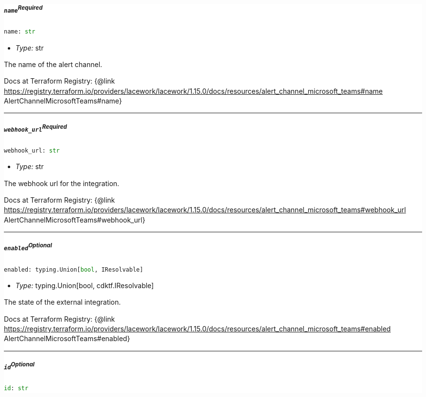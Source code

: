 ##### `name`<sup>Required</sup> <a name="name" id="rhizo-co-terraform-provider-lacework.alertChannelMicrosoftTeams.AlertChannelMicrosoftTeamsConfig.property.name"></a>

```python
name: str
```

- *Type:* str

The name of the alert channel.

Docs at Terraform Registry: {@link https://registry.terraform.io/providers/lacework/lacework/1.15.0/docs/resources/alert_channel_microsoft_teams#name AlertChannelMicrosoftTeams#name}

---

##### `webhook_url`<sup>Required</sup> <a name="webhook_url" id="rhizo-co-terraform-provider-lacework.alertChannelMicrosoftTeams.AlertChannelMicrosoftTeamsConfig.property.webhookUrl"></a>

```python
webhook_url: str
```

- *Type:* str

The webhook url for the integration.

Docs at Terraform Registry: {@link https://registry.terraform.io/providers/lacework/lacework/1.15.0/docs/resources/alert_channel_microsoft_teams#webhook_url AlertChannelMicrosoftTeams#webhook_url}

---

##### `enabled`<sup>Optional</sup> <a name="enabled" id="rhizo-co-terraform-provider-lacework.alertChannelMicrosoftTeams.AlertChannelMicrosoftTeamsConfig.property.enabled"></a>

```python
enabled: typing.Union[bool, IResolvable]
```

- *Type:* typing.Union[bool, cdktf.IResolvable]

The state of the external integration.

Docs at Terraform Registry: {@link https://registry.terraform.io/providers/lacework/lacework/1.15.0/docs/resources/alert_channel_microsoft_teams#enabled AlertChannelMicrosoftTeams#enabled}

---

##### `id`<sup>Optional</sup> <a name="id" id="rhizo-co-terraform-provider-lacework.alertChannelMicrosoftTeams.AlertChannelMicrosoftTeamsConfig.property.id"></a>

```python
id: str
```
